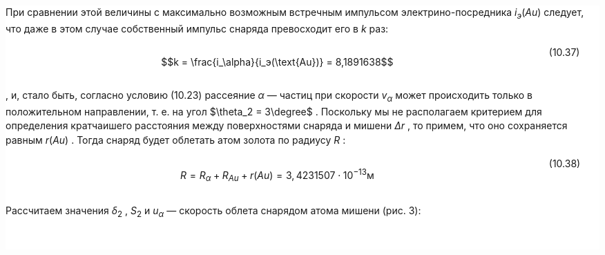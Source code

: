 При сравнении этой величины с максимально возможным встречным импульсом электрино-посредника <span data-db-key="1640" data-src="images/formula_inline_114_10_12.webp"> $i_{э} (Au)$ </span> следует, что даже в этом случае собственный импульс снаряда превосходит его в <span data-db-key="1641" data-src="images/formula_inline_114_10_25.webp"> $k$ </span> раз:

<div style="display: flex; width: 100%;" data-db-key="1635" data-src="images/formula_full_114_12_0.webp">
<div style="width: 100%;">

$$k = \frac{i_\alpha}{i_э(\text{Au})} = 8,1891638$$

</div>
<div style="width: 80px;">
(10.37)
</div>
</div>

, и, стало быть, согласно условию (10.23) рассеяние <span data-db-key="1647" data-src="images/formula_inline_114_12_9.webp"> $\alpha$ </span> — частиц при скорости <span data-db-key="1642" data-src="images/formula_inline_114_12_14.webp"> $v_\alpha$ </span> может происходить только в положительном направлении, т. е. на угол <span data-db-key="1643" data-src="images/formula_inline_114_12_26.webp"> $\theta_2 = 3\degree$ </span> . Поскольку мы не располагаем критерием для определения кратчаишего расстояния между поверхностями снаряда и мишени <span data-db-key="1644" data-src="images/formula_inline_114_12_43.webp"> $\Delta r$ </span> , то примем, что оно сохраняется равным <span data-db-key="1645" data-src="images/formula_inline_114_12_51.webp"> $r(Au)$ </span> . Тогда снаряд будет облетать атом золота по радиусу <span data-db-key="1646" data-src="images/formula_inline_114_12_61.webp"> $R$ </span>:

<div style="display: flex; width: 100%;" data-db-key="1648" data-src="images/formula_inline_114_13_0.webp">
<div style="width: 100%;">

$$R = R_{\alpha} + R_{Au} + r(Au) = 3,4231507 \cdot 10^{-13} \text{м}$$

</div>
<div style="width: 80px;">
(10.38)
</div>
</div>
 
Рассчитаем значения <span data-db-key="1649" data-src="images/formula_inline_114_13_4.webp"> $\delta_2$ </span> , <span data-db-key="1650" data-src="images/formula_inline_114_13_6.webp"> $S_2$ </span> и <span data-db-key="1651" data-src="images/formula_inline_114_13_8.webp"> $u_\alpha$ </span> — скорость облета снарядом атома мишени (рис. 3): <div style="display: flex; width: 100%; flex-direction: column; margin-bottom: 1em;">
<div style="width: 100%;">
